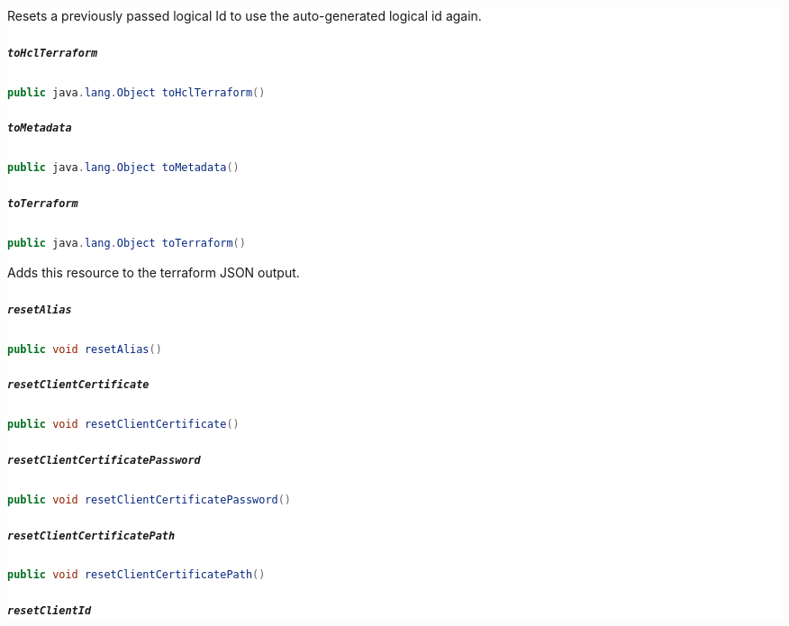Resets a previously passed logical Id to use the auto-generated logical id again.

##### `toHclTerraform` <a name="toHclTerraform" id="@cdktf/provider-azuread.provider.AzureadProvider.toHclTerraform"></a>

```java
public java.lang.Object toHclTerraform()
```

##### `toMetadata` <a name="toMetadata" id="@cdktf/provider-azuread.provider.AzureadProvider.toMetadata"></a>

```java
public java.lang.Object toMetadata()
```

##### `toTerraform` <a name="toTerraform" id="@cdktf/provider-azuread.provider.AzureadProvider.toTerraform"></a>

```java
public java.lang.Object toTerraform()
```

Adds this resource to the terraform JSON output.

##### `resetAlias` <a name="resetAlias" id="@cdktf/provider-azuread.provider.AzureadProvider.resetAlias"></a>

```java
public void resetAlias()
```

##### `resetClientCertificate` <a name="resetClientCertificate" id="@cdktf/provider-azuread.provider.AzureadProvider.resetClientCertificate"></a>

```java
public void resetClientCertificate()
```

##### `resetClientCertificatePassword` <a name="resetClientCertificatePassword" id="@cdktf/provider-azuread.provider.AzureadProvider.resetClientCertificatePassword"></a>

```java
public void resetClientCertificatePassword()
```

##### `resetClientCertificatePath` <a name="resetClientCertificatePath" id="@cdktf/provider-azuread.provider.AzureadProvider.resetClientCertificatePath"></a>

```java
public void resetClientCertificatePath()
```

##### `resetClientId` <a name="resetClientId" id="@cdktf/provider-azuread.provider.AzureadProvider.resetClientId"></a>
